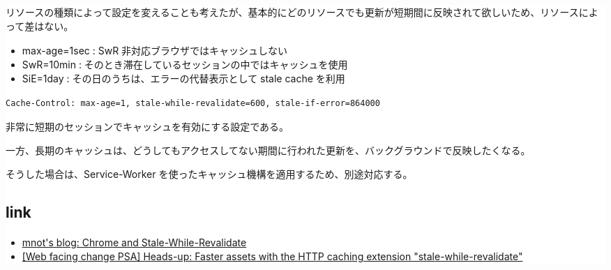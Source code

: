リソースの種類によって設定を変えることも考えたが、基本的にどのリソースでも更新が短期間に反映されて欲しいため、リソースによって差はない。

- max-age=1sec : SwR 非対応ブラウザではキャッシュしない
- SwR=10min : そのとき滞在しているセッションの中ではキャッシュを使用
- SiE=1day : その日のうちは、エラーの代替表示として stale cache を利用

```http
Cache-Control: max-age=1, stale-while-revalidate=600, stale-if-error=864000
```

非常に短期のセッションでキャッシュを有効にする設定である。

一方、長期のキャッシュは、どうしてもアクセスしてない期間に行われた更新を、バックグラウンドで反映したくなる。

そうした場合は、Service-Worker を使ったキャッシュ機構を適用するため、別途対応する。


## link

- [mnot's blog: Chrome and Stale-While-Revalidate](https://www.mnot.net/blog/2014/06/01/chrome_and_stale-while-revalidate)
- [[Web facing change PSA] Heads-up: Faster assets with the HTTP caching extension "stale-while-revalidate"](https://groups.google.com/a/chromium.org/forum/#!msg/chromium-dev/zchogDvIYrY/ZqWSdt3LJdMJ)